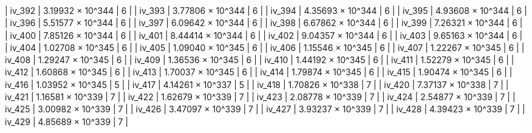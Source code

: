 | iv_392 | 3.19932 × 10^344 | 6 |
| iv_393 | 3.77806 × 10^344 | 6 |
| iv_394 | 4.35693 × 10^344 | 6 |
| iv_395 | 4.93608 × 10^344 | 6 |
| iv_396 | 5.51577 × 10^344 | 6 |
| iv_397 | 6.09642 × 10^344 | 6 |
| iv_398 | 6.67862 × 10^344 | 6 |
| iv_399 | 7.26321 × 10^344 | 6 |
| iv_400 | 7.85126 × 10^344 | 6 |
| iv_401 | 8.44414 × 10^344 | 6 |
| iv_402 | 9.04357 × 10^344 | 6 |
| iv_403 | 9.65163 × 10^344 | 6 |
| iv_404 | 1.02708 × 10^345 | 6 |
| iv_405 | 1.09040 × 10^345 | 6 |
| iv_406 | 1.15546 × 10^345 | 6 |
| iv_407 | 1.22267 × 10^345 | 6 |
| iv_408 | 1.29247 × 10^345 | 6 |
| iv_409 | 1.36536 × 10^345 | 6 |
| iv_410 | 1.44192 × 10^345 | 6 |
| iv_411 | 1.52279 × 10^345 | 6 |
| iv_412 | 1.60868 × 10^345 | 6 |
| iv_413 | 1.70037 × 10^345 | 6 |
| iv_414 | 1.79874 × 10^345 | 6 |
| iv_415 | 1.90474 × 10^345 | 6 |
| iv_416 | 1.03952 × 10^345 | 5 |
| iv_417 | 4.14261 × 10^337 | 5 |
| iv_418 | 1.70826 × 10^338 | 7 |
| iv_420 | 7.37137 × 10^338 | 7 |
| iv_421 | 1.16581 × 10^339 | 7 |
| iv_422 | 1.62679 × 10^339 | 7 |
| iv_423 | 2.08778 × 10^339 | 7 |
| iv_424 | 2.54877 × 10^339 | 7 |
| iv_425 | 3.00982 × 10^339 | 7 |
| iv_426 | 3.47097 × 10^339 | 7 |
| iv_427 | 3.93237 × 10^339 | 7 |
| iv_428 | 4.39423 × 10^339 | 7 |
| iv_429 | 4.85689 × 10^339 | 7 |